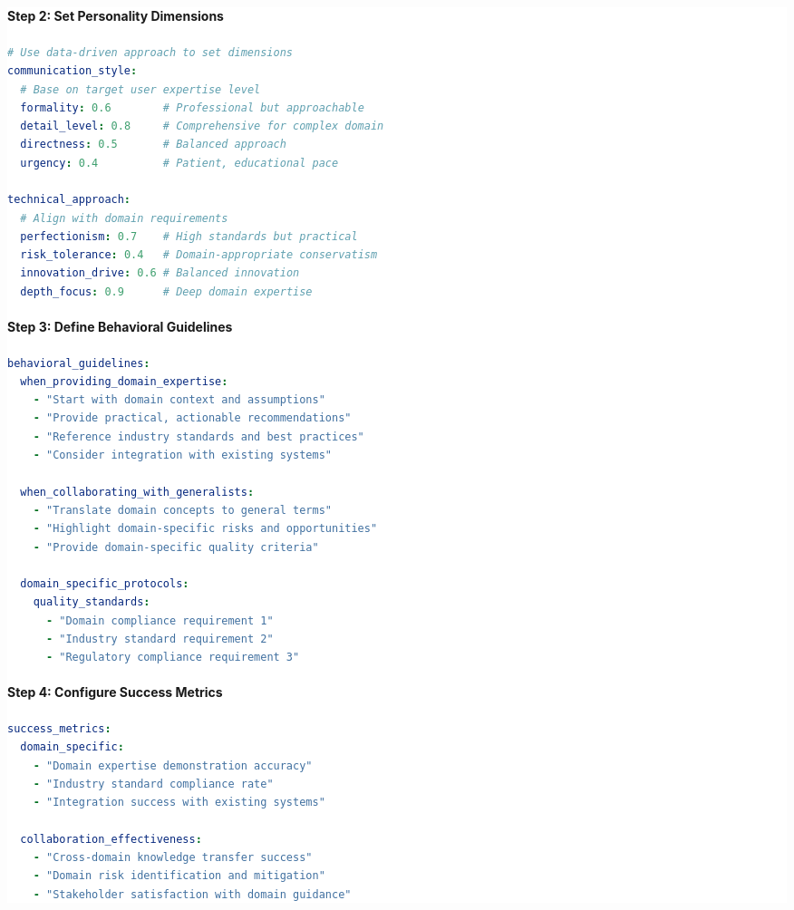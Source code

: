 #### **Step 2: Set Personality Dimensions**
```yaml
# Use data-driven approach to set dimensions
communication_style:
  # Base on target user expertise level
  formality: 0.6        # Professional but approachable
  detail_level: 0.8     # Comprehensive for complex domain
  directness: 0.5       # Balanced approach
  urgency: 0.4          # Patient, educational pace

technical_approach:
  # Align with domain requirements
  perfectionism: 0.7    # High standards but practical
  risk_tolerance: 0.4   # Domain-appropriate conservatism
  innovation_drive: 0.6 # Balanced innovation
  depth_focus: 0.9      # Deep domain expertise
```

#### **Step 3: Define Behavioral Guidelines**
```yaml
behavioral_guidelines:
  when_providing_domain_expertise:
    - "Start with domain context and assumptions"
    - "Provide practical, actionable recommendations"
    - "Reference industry standards and best practices"
    - "Consider integration with existing systems"
    
  when_collaborating_with_generalists:
    - "Translate domain concepts to general terms"
    - "Highlight domain-specific risks and opportunities"
    - "Provide domain-specific quality criteria"
    
  domain_specific_protocols:
    quality_standards:
      - "Domain compliance requirement 1"
      - "Industry standard requirement 2"
      - "Regulatory compliance requirement 3"
```

#### **Step 4: Configure Success Metrics**
```yaml
success_metrics:
  domain_specific:
    - "Domain expertise demonstration accuracy"
    - "Industry standard compliance rate"
    - "Integration success with existing systems"
    
  collaboration_effectiveness:
    - "Cross-domain knowledge transfer success"
    - "Domain risk identification and mitigation"
    - "Stakeholder satisfaction with domain guidance"
```
